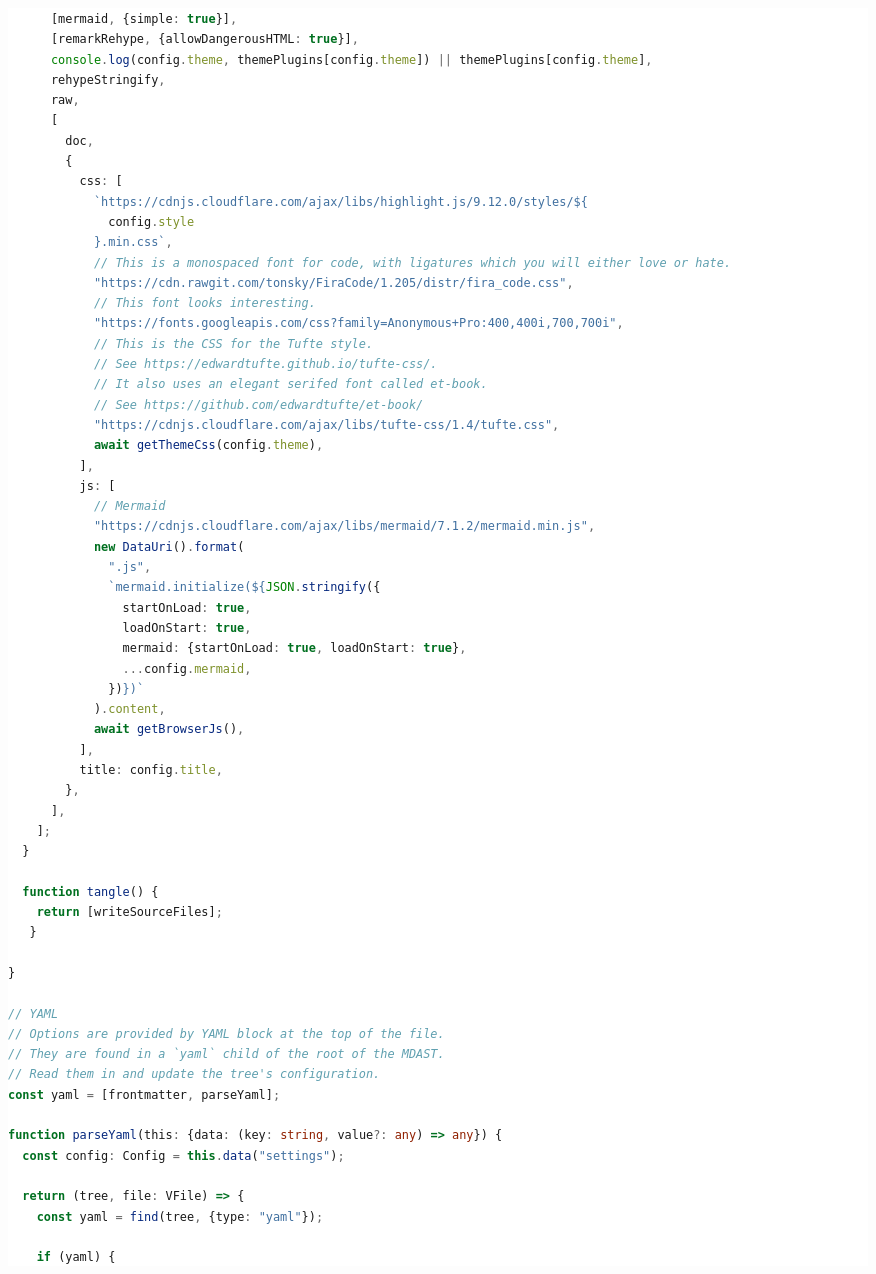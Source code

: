 ```ts
      [mermaid, {simple: true}],
      [remarkRehype, {allowDangerousHTML: true}],
      console.log(config.theme, themePlugins[config.theme]) || themePlugins[config.theme],
      rehypeStringify,
      raw,
      [
        doc,
        {
          css: [
            `https://cdnjs.cloudflare.com/ajax/libs/highlight.js/9.12.0/styles/${
              config.style
            }.min.css`,
            // This is a monospaced font for code, with ligatures which you will either love or hate.
            "https://cdn.rawgit.com/tonsky/FiraCode/1.205/distr/fira_code.css",
            // This font looks interesting.
            "https://fonts.googleapis.com/css?family=Anonymous+Pro:400,400i,700,700i",
            // This is the CSS for the Tufte style.
            // See https://edwardtufte.github.io/tufte-css/.
            // It also uses an elegant serifed font called et-book.
            // See https://github.com/edwardtufte/et-book/
            "https://cdnjs.cloudflare.com/ajax/libs/tufte-css/1.4/tufte.css",
            await getThemeCss(config.theme),
          ],
          js: [
            // Mermaid
            "https://cdnjs.cloudflare.com/ajax/libs/mermaid/7.1.2/mermaid.min.js",
            new DataUri().format(
              ".js",
              `mermaid.initialize(${JSON.stringify({
                startOnLoad: true,
                loadOnStart: true,
                mermaid: {startOnLoad: true, loadOnStart: true},
                ...config.mermaid,
              })})`
            ).content,
            await getBrowserJs(),
          ],
          title: config.title,
        },
      ],
    ];
  }

  function tangle() {
    return [writeSourceFiles];
   }

}

// YAML
// Options are provided by YAML block at the top of the file.
// They are found in a `yaml` child of the root of the MDAST.
// Read them in and update the tree's configuration.
const yaml = [frontmatter, parseYaml];

function parseYaml(this: {data: (key: string, value?: any) => any}) {
  const config: Config = this.data("settings");

  return (tree, file: VFile) => {
    const yaml = find(tree, {type: "yaml"});

    if (yaml) {
```